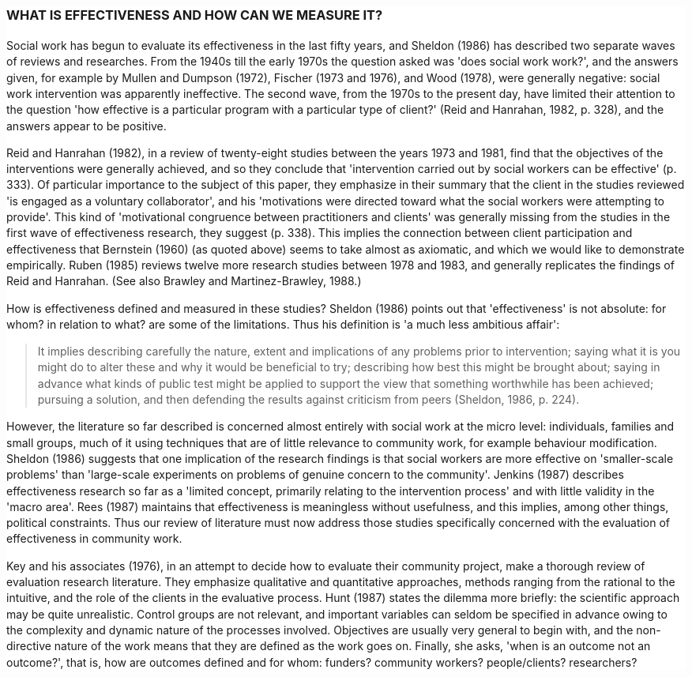 ### WHAT IS EFFECTIVENESS AND HOW CAN WE MEASURE IT?

Social work has begun to evaluate its effectiveness in the last fifty years, and Sheldon (1986) has described two separate waves of reviews and researches.
From the 1940s till the early 1970s the question asked was 'does social work work?', and the answers given, for example by Mullen and Dumpson (1972), Fischer (1973 and 1976), and Wood (1978), were generally negative: social work intervention was apparently ineffective.
The second wave, from the 1970s to the present day, have limited their attention to the question 'how effective is a particular program with a particular type of client?'
(Reid and Hanrahan, 1982, p. 328), and the answers appear to be positive.

Reid and Hanrahan (1982), in a review of twenty-eight studies between the years 1973 and 1981, find that the objectives of the interventions were generally achieved, and so they conclude that 'intervention carried out by social workers can be effective' (p. 333).
Of particular importance to the subject of this paper, they emphasize in their summary that the client in the studies reviewed 'is engaged as a voluntary collaborator', and his 'motivations were directed toward what the social workers were attempting to provide'.
This kind of 'motivational congruence between practitioners and clients' was generally missing from the studies in the first wave of effectiveness research, they suggest (p. 338).
This implies the connection between client participation and effectiveness that Bernstein (1960) (as quoted above) seems to take almost as axiomatic, and which we would like to demonstrate empirically.
Ruben (1985) reviews twelve more research studies between 1978 and 1983, and generally replicates the findings of Reid and Hanrahan.
(See also Brawley and Martinez-Brawley, 1988.)

How is effectiveness defined and measured in these studies?
Sheldon (1986) points out that 'effectiveness' is not absolute: for whom? in relation to what? are some of the limitations.
Thus his definition is 'a much less ambitious affair':

> It implies describing carefully the nature, extent and implications of any problems prior to intervention; saying what it is you might do to alter these and why it would be beneficial to try; describing how best this might be brought about; saying in advance what kinds of public test might be applied to support the view that something worthwhile has been achieved; pursuing a solution, and then defending the results against criticism from peers (Sheldon, 1986, p. 224).

However, the literature so far described is concerned almost entirely with social work at the micro level: individuals, families and small groups, much of it using techniques that are of little relevance to community work, for example behaviour modification.
Sheldon (1986) suggests that one implication of the research findings is that social workers are more effective on 'smaller-scale problems' than 'large-scale experiments on problems of genuine concern to the community'.
Jenkins (1987) describes effectiveness research so far as a 'limited concept, primarily relating to the intervention process' and with little validity in the 'macro area'.
Rees (1987) maintains that effectiveness is meaningless without usefulness, and this implies, among other things, political constraints.
Thus our review of literature must now address those studies specifically concerned with the evaluation of effectiveness in community work.

Key and his associates (1976), in an attempt to decide how to evaluate their community project, make a thorough review of evaluation research literature.
They emphasize qualitative and quantitative approaches, methods ranging from the rational to the intuitive, and the role of the clients in the evaluative process.
Hunt (1987) states the dilemma more briefly: the scientific approach may be quite unrealistic.
Control groups are not relevant, and important variables can seldom be specified in advance owing to the complexity and dynamic nature of the processes involved.
Objectives are usually very general to begin with, and the non-directive nature of the work means that they are defined as the work goes on.
Finally, she asks, 'when is an outcome not an outcome?', that is, how are outcomes defined and for whom: funders? community workers? people/clients? researchers?
